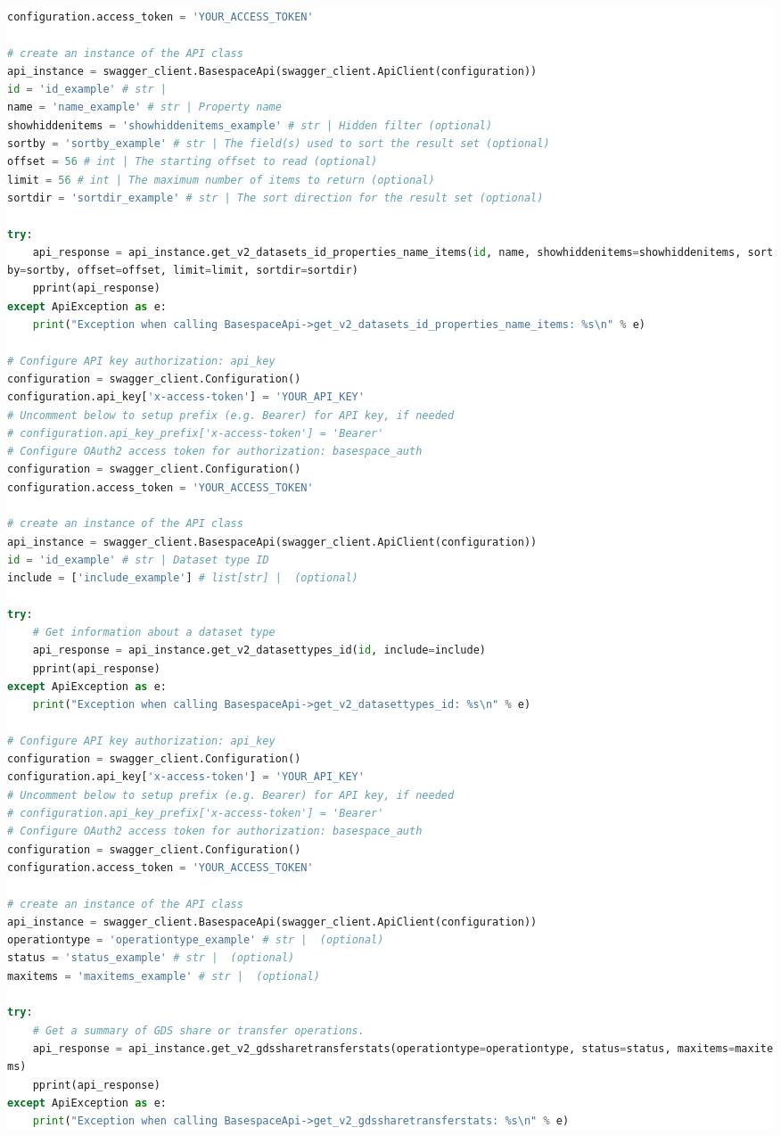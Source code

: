 ```python
configuration.access_token = 'YOUR_ACCESS_TOKEN'

# create an instance of the API class
api_instance = swagger_client.BasespaceApi(swagger_client.ApiClient(configuration))
id = 'id_example' # str | 
name = 'name_example' # str | Property name
showhiddenitems = 'showhiddenitems_example' # str | Hidden filter (optional)
sortby = 'sortby_example' # str | The field(s) used to sort the result set (optional)
offset = 56 # int | The starting offset to read (optional)
limit = 56 # int | The maximum number of items to return (optional)
sortdir = 'sortdir_example' # str | The sort direction for the result set (optional)

try:
    api_response = api_instance.get_v2_datasets_id_properties_name_items(id, name, showhiddenitems=showhiddenitems, sortby=sortby, offset=offset, limit=limit, sortdir=sortdir)
    pprint(api_response)
except ApiException as e:
    print("Exception when calling BasespaceApi->get_v2_datasets_id_properties_name_items: %s\n" % e)

# Configure API key authorization: api_key
configuration = swagger_client.Configuration()
configuration.api_key['x-access-token'] = 'YOUR_API_KEY'
# Uncomment below to setup prefix (e.g. Bearer) for API key, if needed
# configuration.api_key_prefix['x-access-token'] = 'Bearer'
# Configure OAuth2 access token for authorization: basespace_auth
configuration = swagger_client.Configuration()
configuration.access_token = 'YOUR_ACCESS_TOKEN'

# create an instance of the API class
api_instance = swagger_client.BasespaceApi(swagger_client.ApiClient(configuration))
id = 'id_example' # str | Dataset type ID
include = ['include_example'] # list[str] |  (optional)

try:
    # Get information about a dataset type
    api_response = api_instance.get_v2_datasettypes_id(id, include=include)
    pprint(api_response)
except ApiException as e:
    print("Exception when calling BasespaceApi->get_v2_datasettypes_id: %s\n" % e)

# Configure API key authorization: api_key
configuration = swagger_client.Configuration()
configuration.api_key['x-access-token'] = 'YOUR_API_KEY'
# Uncomment below to setup prefix (e.g. Bearer) for API key, if needed
# configuration.api_key_prefix['x-access-token'] = 'Bearer'
# Configure OAuth2 access token for authorization: basespace_auth
configuration = swagger_client.Configuration()
configuration.access_token = 'YOUR_ACCESS_TOKEN'

# create an instance of the API class
api_instance = swagger_client.BasespaceApi(swagger_client.ApiClient(configuration))
operationtype = 'operationtype_example' # str |  (optional)
status = 'status_example' # str |  (optional)
maxitems = 'maxitems_example' # str |  (optional)

try:
    # Get a summary of GDS share or transfer operations.
    api_response = api_instance.get_v2_gdssharetransferstats(operationtype=operationtype, status=status, maxitems=maxitems)
    pprint(api_response)
except ApiException as e:
    print("Exception when calling BasespaceApi->get_v2_gdssharetransferstats: %s\n" % e)
```